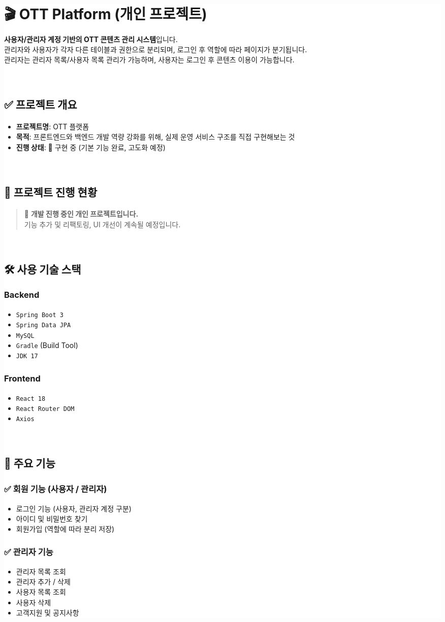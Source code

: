 # 🎬 OTT Platform (개인 프로젝트)

**사용자/관리자 계정 기반의 OTT 콘텐츠 관리 시스템**입니다.  
관리자와 사용자가 각자 다른 테이블과 권한으로 분리되며, 로그인 후 역할에 따라 페이지가 분기됩니다.  
관리자는 관리자 목록/사용자 목록 관리가 가능하며, 사용자는 로그인 후 콘텐츠 이용이 가능합니다.

<br/>

## ✅ 프로젝트 개요

- **프로젝트명**: OTT 플랫폼  
- **목적**: 프론트엔드와 백엔드 개발 역량 강화를 위해, 실제 운영 서비스 구조를 직접 구현해보는 것  
- **진행 상태**: 🔨 구현 중 (기본 기능 완료, 고도화 예정)

<br/>

## 📢 프로젝트 진행 현황

> 🚧 **개발 진행 중인 개인 프로젝트입니다.**  
> 기능 추가 및 리팩토링, UI 개선이 계속될 예정입니다.

<br/>

## 🛠️ 사용 기술 스택

### Backend
- `Spring Boot 3`
- `Spring Data JPA`
- `MySQL`
- `Gradle` (Build Tool)
- `JDK 17`

### Frontend
- `React 18`
- `React Router DOM`
- `Axios`

<br/>

## 📂 주요 기능

### ✅ 회원 기능 (사용자 / 관리자)
- 로그인 기능 (사용자, 관리자 계정 구분)
- 아이디 및 비밀번호 찾기 
- 회원가입 (역할에 따라 분리 저장)

### ✅ 관리자 기능
- 관리자 목록 조회
- 관리자 추가 / 삭제
- 사용자 목록 조회
- 사용자 삭제
- 고객지원 및 공지사항
